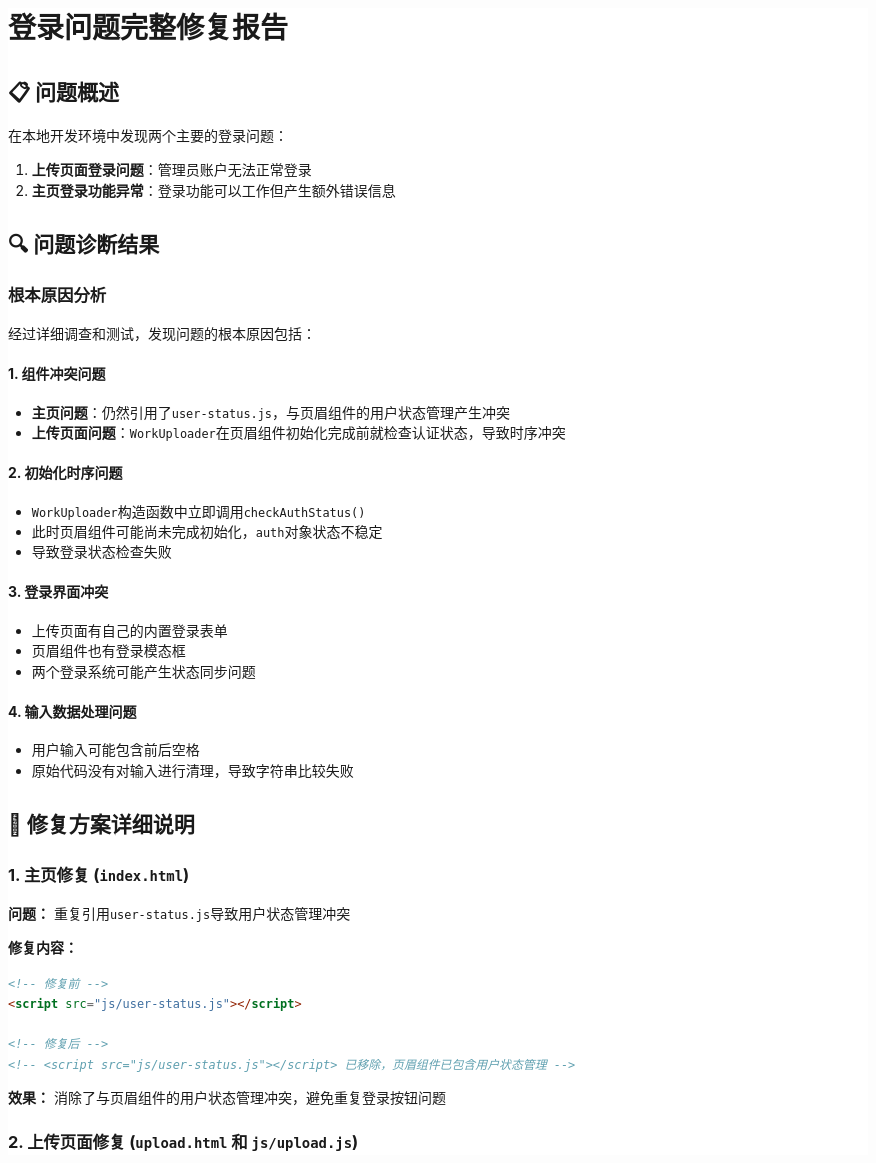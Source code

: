 # 登录问题完整修复报告

## 📋 问题概述

在本地开发环境中发现两个主要的登录问题：

1. **上传页面登录问题**：管理员账户无法正常登录
2. **主页登录功能异常**：登录功能可以工作但产生额外错误信息

## 🔍 问题诊断结果

### 根本原因分析

经过详细调查和测试，发现问题的根本原因包括：

#### 1. 组件冲突问题
- **主页问题**：仍然引用了`user-status.js`，与页眉组件的用户状态管理产生冲突
- **上传页面问题**：`WorkUploader`在页眉组件初始化完成前就检查认证状态，导致时序冲突

#### 2. 初始化时序问题
- `WorkUploader`构造函数中立即调用`checkAuthStatus()`
- 此时页眉组件可能尚未完成初始化，`auth`对象状态不稳定
- 导致登录状态检查失败

#### 3. 登录界面冲突
- 上传页面有自己的内置登录表单
- 页眉组件也有登录模态框
- 两个登录系统可能产生状态同步问题

#### 4. 输入数据处理问题
- 用户输入可能包含前后空格
- 原始代码没有对输入进行清理，导致字符串比较失败

## 🔧 修复方案详细说明

### 1. 主页修复 (`index.html`)

**问题：** 重复引用`user-status.js`导致用户状态管理冲突

**修复内容：**
```html
<!-- 修复前 -->
<script src="js/user-status.js"></script>

<!-- 修复后 -->
<!-- <script src="js/user-status.js"></script> 已移除，页眉组件已包含用户状态管理 -->
```

**效果：** 消除了与页眉组件的用户状态管理冲突，避免重复登录按钮问题

### 2. 上传页面修复 (`upload.html` 和 `js/upload.js`)
